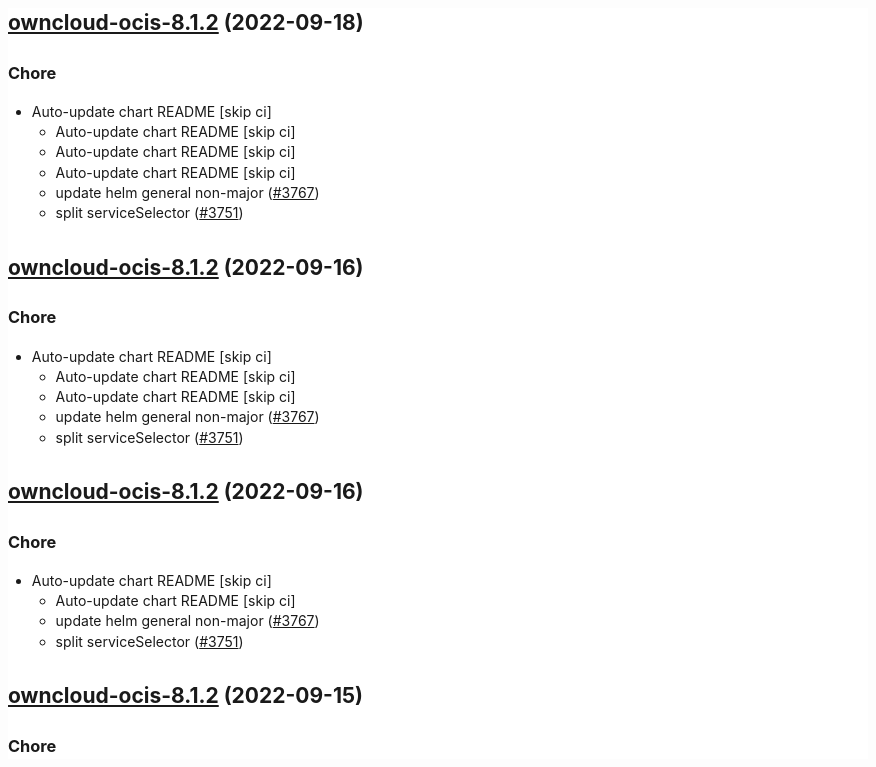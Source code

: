 


## [owncloud-ocis-8.1.2](https://github.com/truecharts/charts/compare/owncloud-ocis-8.1.1...owncloud-ocis-8.1.2) (2022-09-18)

### Chore

- Auto-update chart README [skip ci]
  - Auto-update chart README [skip ci]
  - Auto-update chart README [skip ci]
  - Auto-update chart README [skip ci]
  - update helm general non-major ([#3767](https://github.com/truecharts/charts/issues/3767))
  - split serviceSelector ([#3751](https://github.com/truecharts/charts/issues/3751))




## [owncloud-ocis-8.1.2](https://github.com/truecharts/charts/compare/owncloud-ocis-8.1.1...owncloud-ocis-8.1.2) (2022-09-16)

### Chore

- Auto-update chart README [skip ci]
  - Auto-update chart README [skip ci]
  - Auto-update chart README [skip ci]
  - update helm general non-major ([#3767](https://github.com/truecharts/charts/issues/3767))
  - split serviceSelector ([#3751](https://github.com/truecharts/charts/issues/3751))




## [owncloud-ocis-8.1.2](https://github.com/truecharts/charts/compare/owncloud-ocis-8.1.1...owncloud-ocis-8.1.2) (2022-09-16)

### Chore

- Auto-update chart README [skip ci]
  - Auto-update chart README [skip ci]
  - update helm general non-major ([#3767](https://github.com/truecharts/charts/issues/3767))
  - split serviceSelector ([#3751](https://github.com/truecharts/charts/issues/3751))




## [owncloud-ocis-8.1.2](https://github.com/truecharts/charts/compare/owncloud-ocis-8.1.1...owncloud-ocis-8.1.2) (2022-09-15)

### Chore

